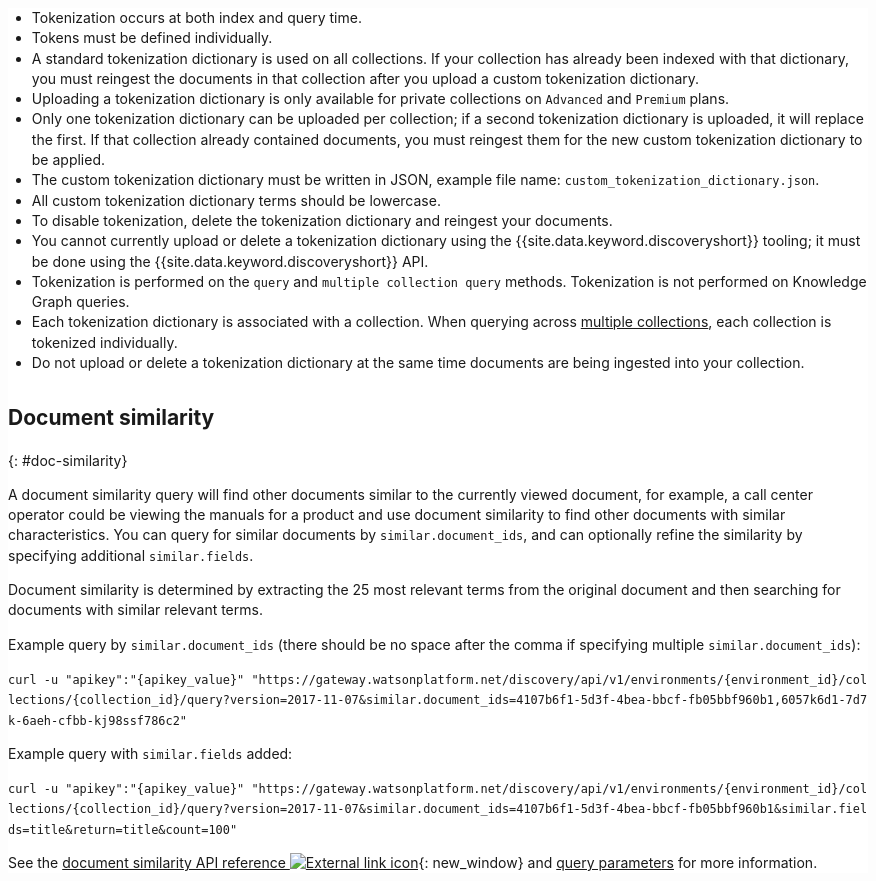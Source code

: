 -  Tokenization occurs at both index and query time.
-  Tokens must be defined individually.
-  A standard tokenization dictionary is used on all collections. If your collection has already been indexed with that dictionary, you must reingest the documents in that collection after you upload a custom tokenization dictionary.
-  Uploading a tokenization dictionary is only available for private collections on `Advanced` and `Premium` plans. 
-  Only one tokenization dictionary can be uploaded per collection; if a second tokenization dictionary is uploaded, it will replace the first. If that collection already contained documents, you must reingest them for the new custom tokenization dictionary to be applied.
-  The custom tokenization dictionary must be written in JSON, example file name: `custom_tokenization_dictionary.json`.
-  All custom tokenization dictionary terms should be lowercase.
-  To disable tokenization, delete the tokenization dictionary and reingest your documents.
-  You cannot currently upload or delete a tokenization dictionary using the {{site.data.keyword.discoveryshort}} tooling; it must be done using the {{site.data.keyword.discoveryshort}} API.
-  Tokenization is performed on the `query` and `multiple collection query` methods. Tokenization is not performed on Knowledge Graph queries.
-  Each tokenization dictionary is associated with a collection. When querying across [multiple collections](/docs/services/discovery/using.html#multiple-collections), each collection is tokenized individually.
-  Do not upload or delete a tokenization dictionary at the same time documents are being ingested into your collection. 

## Document similarity
{: #doc-similarity}

A document similarity query will find other documents similar to the currently viewed document, for example, a call center operator could be viewing the manuals for a product and use document similarity to find other documents with similar characteristics. You can query for similar documents by `similar.document_ids`, and can optionally refine the similarity by specifying additional `similar.fields`.

Document similarity is determined by extracting the 25 most relevant terms from the original document and then searching for documents with similar relevant terms.

Example query by `similar.document_ids` (there should be no space after the comma if specifying multiple `similar.document_ids`):

`curl -u "apikey":"{apikey_value}" "https://gateway.watsonplatform.net/discovery/api/v1/environments/{environment_id}/collections/{collection_id}/query?version=2017-11-07&similar.document_ids=4107b6f1-5d3f-4bea-bbcf-fb05bbf960b1,6057k6d1-7d7k-6aeh-cfbb-kj98ssf786c2"`

Example query with `similar.fields` added:

`curl -u "apikey":"{apikey_value}" "https://gateway.watsonplatform.net/discovery/api/v1/environments/{environment_id}/collections/{collection_id}/query?version=2017-11-07&similar.document_ids=4107b6f1-5d3f-4bea-bbcf-fb05bbf960b1&similar.fields=title&return=title&count=100"`

See the [document similarity API reference ![External link icon](../../icons/launch-glyph.svg "External link icon")](https://{DomainName}/apidocs/discovery#query-your-collection){: new_window} and [query parameters](/docs/services/discovery/query-parameters.html#similar) for more information.